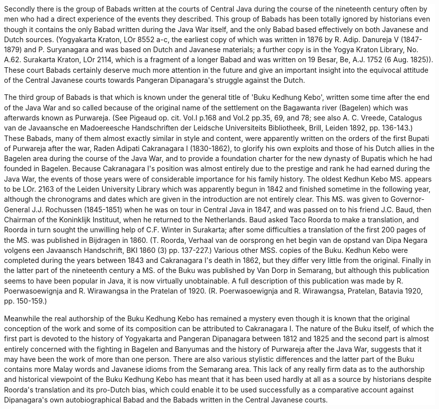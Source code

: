 Secondly there is the group of Babads written at the courts of Central Java during the course of the nineteenth century often by men who had a direct experience of the events they described. This group of Babads has been totally ignored by historians even though it contains the only Babad written during the Java War itself, and the only Babad based effectively on both Javanese and Dutch sources. (Yogyakarta Kraton, LOr 8552 a-c, the earliest copy of which was written in 1876 by R. Adip. Danureja V (1847-1879) and P. Suryanagara and was based on Dutch and Javanese materials; a further copy is in the Yogya Kraton Library, No. A.62. Surakarta Kraton, LOr 2114, which is a fragment of a longer Babad and was written on 19 Besar, Be, A.J. 1752 (6 Aug. 1825)). These court Babads certainly deserve much more attention in the future and give an important insight into the equivocal attitude of the Central Javanese courts towards Pangeran Dipanagara's struggle against the Dutch.

The third group of Babads is that which is known under the general title of 'Buku Kedhung Kebo', written some time after the end of the Java War and so called because of the original name of the settlement on the Bagawanta river (Bagelen) which was afterwards known as Purwareja. (See Pigeaud op. cit. Vol.I p.168 and Vol.2 pp.35, 69, and 78; see also A. C. Vreede, Catalogus van de Javaansche en Madoereesche Handschriften der Leidsche Universiteits Bibliotheek, Brill, Leiden 1892, pp. 136-143.) These Babads, many of them almost exactly similar in style and content, were apparently written on the orders of the first Bupati of Purwareja after the war, Raden Adipati Cakranagara I (1830-1862), to glorify his own exploits and those of his Dutch allies in the Bagelen area during the course of the Java War, and to provide a foundation charter for the new dynasty of Bupatis which he had founded in Bagelen. Because Cakranagara I's position was almost entirely due to the prestige and rank he had earned during the Java War, the events of those years were of considerable importance for his family history. The oldest Kedhun Kebo MS. appears to be LOr. 2163 of the Leiden University Library which was apparently begun in 1842 and finished sometime in the following year, although the chronograms and dates which are given in the introduction are not entirely clear. This MS. was given to Governor-General J.J. Rochussen (1845-1851) when he was on tour in Central Java in 1847, and was passed on to his friend J.C. Baud, then Chairman of the Koninklijk Instituut, when he returned to the Netherlands. Baud asked Taco Roorda to make a translation, and Roorda in turn sought the unwilling help of C.F. Winter in Surakarta; after some difficulties a translation of the first 200 pages of the MS. was published in Bijdragen in 1860. (T. Roorda, Verhaal van de oorsprong en het begin van de opstand van Dipa Negara volgens een Javaansch Handschrift, BKI 1860 (3) pp. 137-227.) Various other MSS. copies of the Buku. Kedhun Kebo were completed during the years between 1843 and Cakranagara I's death in 1862, but they differ very little from the original. Finally in the latter part of the nineteenth century a MS. of the Buku was published by Van Dorp in Semarang, but although this publication seems to have been popular in Java, it is now virtually unobtainable. A full description of this publication was made by R. Poerwasoewignja and R. Wirawangsa in the Pratelan of 1920. (R. Poerwasoewignja and R. Wirawangsa, Pratelan, Batavia 1920, pp. 150-159.)

Meanwhile the real authorship of the Buku Kedhung Kebo has remained a mystery even though it is known that the original conception of the work and some of its composition can be attributed to Cakranagara I. The nature of the Buku itself, of which the first part is devoted to the history of Yogyakarta and Pangeran Dipanagara between 1812 and 1825 and the second part is almost entirely concerned with the fighting in Bagelen and Banyumas and the history of Purwareja after the Java War, suggests that it may have been the work of more than one person. There are also various stylistic differences and the latter part of the Buku contains more Malay words and Javanese idioms from the Semarang area. This lack of any really firm data as to the authorship and historical viewpoint of the Buku Kedhung Kebo has meant that it has been used hardly at all as a source by historians despite Roorda's translation and its pro-Dutch bias, which could enable it to be used successfully as a comparative account against Dipanagara's own autobiographical Babad and the Babads written in the Central Javanese courts.

